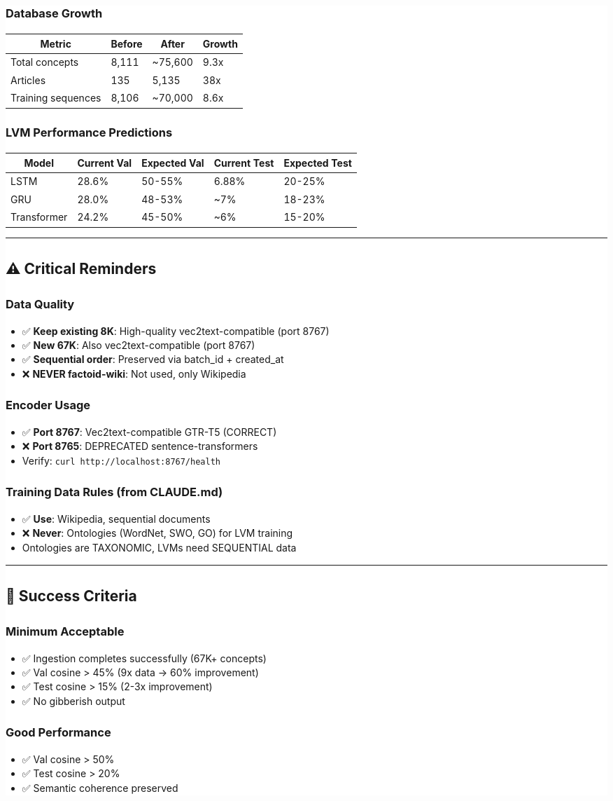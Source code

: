 ### Database Growth
| Metric | Before | After | Growth |
|--------|--------|-------|--------|
| Total concepts | 8,111 | ~75,600 | 9.3x |
| Articles | 135 | 5,135 | 38x |
| Training sequences | 8,106 | ~70,000 | 8.6x |

### LVM Performance Predictions
| Model | Current Val | Expected Val | Current Test | Expected Test |
|-------|-------------|--------------|--------------|---------------|
| LSTM | 28.6% | 50-55% | 6.88% | 20-25% |
| GRU | 28.0% | 48-53% | ~7% | 18-23% |
| Transformer | 24.2% | 45-50% | ~6% | 15-20% |

---

## ⚠️ Critical Reminders

### Data Quality
- ✅ **Keep existing 8K**: High-quality vec2text-compatible (port 8767)
- ✅ **New 67K**: Also vec2text-compatible (port 8767)
- ✅ **Sequential order**: Preserved via batch_id + created_at
- ❌ **NEVER factoid-wiki**: Not used, only Wikipedia

### Encoder Usage
- ✅ **Port 8767**: Vec2text-compatible GTR-T5 (CORRECT)
- ❌ **Port 8765**: DEPRECATED sentence-transformers
- Verify: `curl http://localhost:8767/health`

### Training Data Rules (from CLAUDE.md)
- ✅ **Use**: Wikipedia, sequential documents
- ❌ **Never**: Ontologies (WordNet, SWO, GO) for LVM training
- Ontologies are TAXONOMIC, LVMs need SEQUENTIAL data

---

## 🎯 Success Criteria

### Minimum Acceptable
- ✅ Ingestion completes successfully (67K+ concepts)
- ✅ Val cosine > 45% (9x data → 60% improvement)
- ✅ Test cosine > 15% (2-3x improvement)
- ✅ No gibberish output

### Good Performance
- ✅ Val cosine > 50%
- ✅ Test cosine > 20%
- ✅ Semantic coherence preserved
